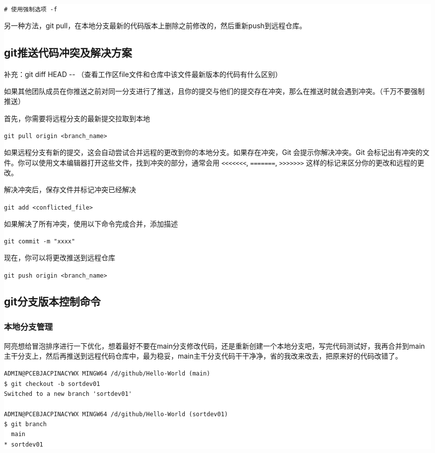 ```shell
# 使用强制选项 -f
```

另一种方法，git pull，在本地分支最新的代码版本上删除之前修改的，然后重新push到远程仓库。



## git推送代码冲突及解决方案

补充：git diff HEAD -- <file>（查看工作区file文件和仓库中该文件最新版本的代码有什么区别）

如果其他团队成员在你推送之前对同一分支进行了推送，且你的提交与他们的提交存在冲突，那么在推送时就会遇到冲突。（千万不要强制推送）

首先，你需要将远程分支的最新提交拉取到本地

```shell
git pull origin <branch_name>
```

如果远程分支有新的提交，这会自动尝试合并远程的更改到你的本地分支。如果存在冲突，Git 会提示你解决冲突。Git 会标记出有冲突的文件。你可以使用文本编辑器打开这些文件，找到冲突的部分，通常会用 `<<<<<<<`, `=======`, `>>>>>>>` 这样的标记来区分你的更改和远程的更改。

解决冲突后，保存文件并标记冲突已经解决

```shell
git add <conflicted_file>
```

如果解决了所有冲突，使用以下命令完成合并，添加描述

```shell
git commit -m "xxxx"
```

现在，你可以将更改推送到远程仓库

```shell
git push origin <branch_name>
```



## git分支版本控制命令

### 本地分支管理

阿亮想给冒泡排序进行一下优化，想着最好不要在main分支修改代码，还是重新创建一个本地分支吧，写完代码测试好，我再合并到main主干分支上，然后再推送到远程代码仓库中，最为稳妥，main主干分支代码干干净净，省的我改来改去，把原来好的代码改错了。

```shell
ADMIN@PCEBJACPINACYWX MINGW64 /d/github/Hello-World (main)
$ git checkout -b sortdev01
Switched to a new branch 'sortdev01'

ADMIN@PCEBJACPINACYWX MINGW64 /d/github/Hello-World (sortdev01)
$ git branch
  main
* sortdev01
```
